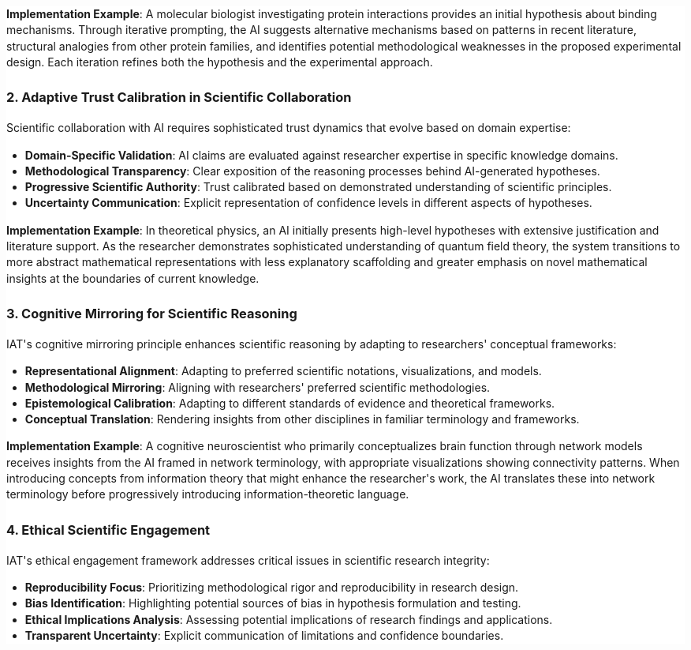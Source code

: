 **Implementation Example**: A molecular biologist investigating protein interactions provides an initial hypothesis about binding mechanisms. Through iterative prompting, the AI suggests alternative mechanisms based on patterns in recent literature, structural analogies from other protein families, and identifies potential methodological weaknesses in the proposed experimental design. Each iteration refines both the hypothesis and the experimental approach.

### 2. Adaptive Trust Calibration in Scientific Collaboration

Scientific collaboration with AI requires sophisticated trust dynamics that evolve based on domain expertise:

- **Domain-Specific Validation**: AI claims are evaluated against researcher expertise in specific knowledge domains.
- **Methodological Transparency**: Clear exposition of the reasoning processes behind AI-generated hypotheses.
- **Progressive Scientific Authority**: Trust calibrated based on demonstrated understanding of scientific principles.
- **Uncertainty Communication**: Explicit representation of confidence levels in different aspects of hypotheses.

**Implementation Example**: In theoretical physics, an AI initially presents high-level hypotheses with extensive justification and literature support. As the researcher demonstrates sophisticated understanding of quantum field theory, the system transitions to more abstract mathematical representations with less explanatory scaffolding and greater emphasis on novel mathematical insights at the boundaries of current knowledge.

### 3. Cognitive Mirroring for Scientific Reasoning

IAT's cognitive mirroring principle enhances scientific reasoning by adapting to researchers' conceptual frameworks:

- **Representational Alignment**: Adapting to preferred scientific notations, visualizations, and models.
- **Methodological Mirroring**: Aligning with researchers' preferred scientific methodologies.
- **Epistemological Calibration**: Adapting to different standards of evidence and theoretical frameworks.
- **Conceptual Translation**: Rendering insights from other disciplines in familiar terminology and frameworks.

**Implementation Example**: A cognitive neuroscientist who primarily conceptualizes brain function through network models receives insights from the AI framed in network terminology, with appropriate visualizations showing connectivity patterns. When introducing concepts from information theory that might enhance the researcher's work, the AI translates these into network terminology before progressively introducing information-theoretic language.

### 4. Ethical Scientific Engagement

IAT's ethical engagement framework addresses critical issues in scientific research integrity:

- **Reproducibility Focus**: Prioritizing methodological rigor and reproducibility in research design.
- **Bias Identification**: Highlighting potential sources of bias in hypothesis formulation and testing.
- **Ethical Implications Analysis**: Assessing potential implications of research findings and applications.
- **Transparent Uncertainty**: Explicit communication of limitations and confidence boundaries.
